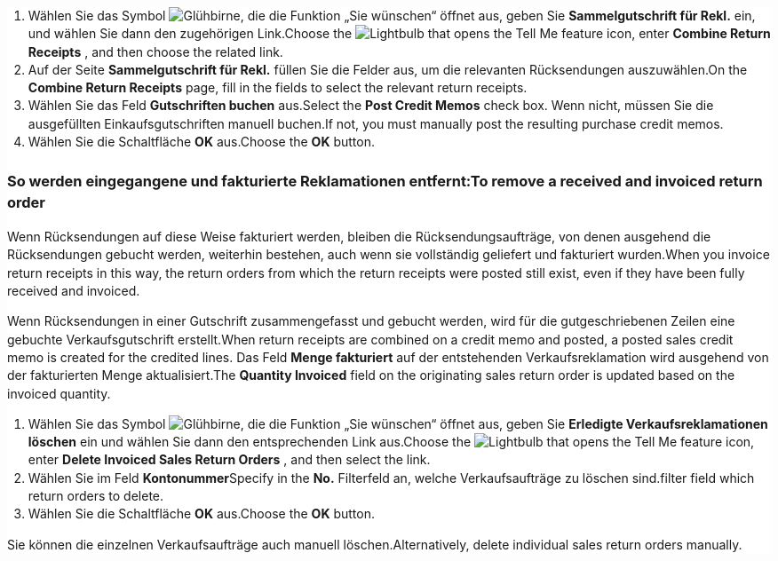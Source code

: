 1.  <span data-ttu-id="692f1-274">Wählen Sie das Symbol ![Glühbirne, die die Funktion „Sie wünschen“ öffnet](media/ui-search/search_small.png "Tell Me-Funktion") aus, geben Sie **Sammelgutschrift für Rekl.** ein, und wählen Sie dann den zugehörigen Link.</span><span class="sxs-lookup"><span data-stu-id="692f1-274">Choose the ![Lightbulb that opens the Tell Me feature](media/ui-search/search_small.png "Tell me what you want to do") icon, enter **Combine Return Receipts** , and then choose the related link.</span></span>
2. <span data-ttu-id="692f1-275">Auf der Seite **Sammelgutschrift für Rekl.** füllen Sie die Felder aus, um die relevanten Rücksendungen auszuwählen.</span><span class="sxs-lookup"><span data-stu-id="692f1-275">On the **Combine Return Receipts** page, fill in the fields to select the relevant return receipts.</span></span>
3. <span data-ttu-id="692f1-276">Wählen Sie das Feld **Gutschriften buchen** aus.</span><span class="sxs-lookup"><span data-stu-id="692f1-276">Select the **Post Credit Memos** check box.</span></span> <span data-ttu-id="692f1-277">Wenn nicht, müssen Sie die ausgefüllten Einkaufsgutschriften manuell buchen.</span><span class="sxs-lookup"><span data-stu-id="692f1-277">If not, you must manually post the resulting purchase credit memos.</span></span>
4.  <span data-ttu-id="692f1-278">Wählen Sie die Schaltfläche **OK** aus.</span><span class="sxs-lookup"><span data-stu-id="692f1-278">Choose the **OK** button.</span></span>  

### <a name="to-remove-a-received-and-invoiced-return-order"></a><span data-ttu-id="692f1-279">So werden eingegangene und fakturierte Reklamationen entfernt:</span><span class="sxs-lookup"><span data-stu-id="692f1-279">To remove a received and invoiced return order</span></span>  
<span data-ttu-id="692f1-280">Wenn Rücksendungen auf diese Weise fakturiert werden, bleiben die Rücksendungsaufträge, von denen ausgehend die Rücksendungen gebucht werden, weiterhin bestehen, auch wenn sie vollständig geliefert und fakturiert wurden.</span><span class="sxs-lookup"><span data-stu-id="692f1-280">When you invoice return receipts in this way, the return orders from which the return receipts were posted still exist, even if they have been fully received and invoiced.</span></span>  

<span data-ttu-id="692f1-281">Wenn Rücksendungen in einer Gutschrift zusammengefasst und gebucht werden, wird für die gutgeschriebenen Zeilen eine gebuchte Verkaufsgutschrift erstellt.</span><span class="sxs-lookup"><span data-stu-id="692f1-281">When return receipts are combined on a credit memo and posted, a posted sales credit memo is created for the credited lines.</span></span> <span data-ttu-id="692f1-282">Das Feld **Menge fakturiert** auf der entstehenden Verkaufsreklamation wird ausgehend von der fakturierten Menge aktualisiert.</span><span class="sxs-lookup"><span data-stu-id="692f1-282">The **Quantity Invoiced** field on the originating sales return order is updated based on the invoiced quantity.</span></span>   
1.  <span data-ttu-id="692f1-283">Wählen Sie das Symbol ![Glühbirne, die die Funktion „Sie wünschen“ öffnet](media/ui-search/search_small.png "Tell Me-Funktion") aus, geben Sie **Erledigte Verkaufsreklamationen löschen** ein und wählen Sie dann den entsprechenden Link aus.</span><span class="sxs-lookup"><span data-stu-id="692f1-283">Choose the ![Lightbulb that opens the Tell Me feature](media/ui-search/search_small.png "Tell me what you want to do") icon, enter **Delete Invoiced Sales Return Orders** , and then select the link.</span></span>  
2.  <span data-ttu-id="692f1-284">Wählen Sie im Feld **Kontonummer**</span><span class="sxs-lookup"><span data-stu-id="692f1-284">Specify in the **No.**</span></span> <span data-ttu-id="692f1-285">Filterfeld an, welche Verkaufsaufträge zu löschen sind.</span><span class="sxs-lookup"><span data-stu-id="692f1-285">filter field which return orders to delete.</span></span>  
3.  <span data-ttu-id="692f1-286">Wählen Sie die Schaltfläche **OK** aus.</span><span class="sxs-lookup"><span data-stu-id="692f1-286">Choose the **OK** button.</span></span>  

<span data-ttu-id="692f1-287">Sie können die einzelnen Verkaufsaufträge auch manuell löschen.</span><span class="sxs-lookup"><span data-stu-id="692f1-287">Alternatively, delete individual sales return orders manually.</span></span>  
